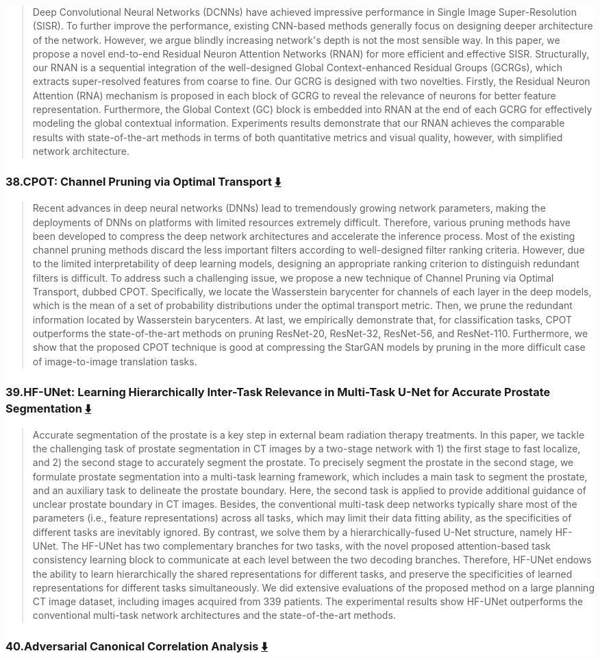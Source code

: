 >  Deep Convolutional Neural Networks (DCNNs) have achieved impressive performance in Single Image Super-Resolution (SISR). To further improve the performance, existing CNN-based methods generally focus on designing deeper architecture of the network. However, we argue blindly increasing network's depth is not the most sensible way. In this paper, we propose a novel end-to-end Residual Neuron Attention Networks (RNAN) for more efficient and effective SISR. Structurally, our RNAN is a sequential integration of the well-designed Global Context-enhanced Residual Groups (GCRGs), which extracts super-resolved features from coarse to fine. Our GCRG is designed with two novelties. Firstly, the Residual Neuron Attention (RNA) mechanism is proposed in each block of GCRG to reveal the relevance of neurons for better feature representation. Furthermore, the Global Context (GC) block is embedded into RNAN at the end of each GCRG for effectively modeling the global contextual information. Experiments results demonstrate that our RNAN achieves the comparable results with state-of-the-art methods in terms of both quantitative metrics and visual quality, however, with simplified network architecture.      
### 38.CPOT: Channel Pruning via Optimal Transport  [ :arrow_down: ](https://arxiv.org/pdf/2005.10451.pdf)
>  Recent advances in deep neural networks (DNNs) lead to tremendously growing network parameters, making the deployments of DNNs on platforms with limited resources extremely difficult. Therefore, various pruning methods have been developed to compress the deep network architectures and accelerate the inference process. Most of the existing channel pruning methods discard the less important filters according to well-designed filter ranking criteria. However, due to the limited interpretability of deep learning models, designing an appropriate ranking criterion to distinguish redundant filters is difficult. To address such a challenging issue, we propose a new technique of Channel Pruning via Optimal Transport, dubbed CPOT. Specifically, we locate the Wasserstein barycenter for channels of each layer in the deep models, which is the mean of a set of probability distributions under the optimal transport metric. Then, we prune the redundant information located by Wasserstein barycenters. At last, we empirically demonstrate that, for classification tasks, CPOT outperforms the state-of-the-art methods on pruning ResNet-20, ResNet-32, ResNet-56, and ResNet-110. Furthermore, we show that the proposed CPOT technique is good at compressing the StarGAN models by pruning in the more difficult case of image-to-image translation tasks.      
### 39.HF-UNet: Learning Hierarchically Inter-Task Relevance in Multi-Task U-Net for Accurate Prostate Segmentation  [ :arrow_down: ](https://arxiv.org/pdf/2005.10439.pdf)
>  Accurate segmentation of the prostate is a key step in external beam radiation therapy treatments. In this paper, we tackle the challenging task of prostate segmentation in CT images by a two-stage network with 1) the first stage to fast localize, and 2) the second stage to accurately segment the prostate. To precisely segment the prostate in the second stage, we formulate prostate segmentation into a multi-task learning framework, which includes a main task to segment the prostate, and an auxiliary task to delineate the prostate boundary. Here, the second task is applied to provide additional guidance of unclear prostate boundary in CT images. Besides, the conventional multi-task deep networks typically share most of the parameters (i.e., feature representations) across all tasks, which may limit their data fitting ability, as the specificities of different tasks are inevitably ignored. By contrast, we solve them by a hierarchically-fused U-Net structure, namely HF-UNet. The HF-UNet has two complementary branches for two tasks, with the novel proposed attention-based task consistency learning block to communicate at each level between the two decoding branches. Therefore, HF-UNet endows the ability to learn hierarchically the shared representations for different tasks, and preserve the specificities of learned representations for different tasks simultaneously. We did extensive evaluations of the proposed method on a large planning CT image dataset, including images acquired from 339 patients. The experimental results show HF-UNet outperforms the conventional multi-task network architectures and the state-of-the-art methods.      
### 40.Adversarial Canonical Correlation Analysis  [ :arrow_down: ](https://arxiv.org/pdf/2005.10349.pdf)